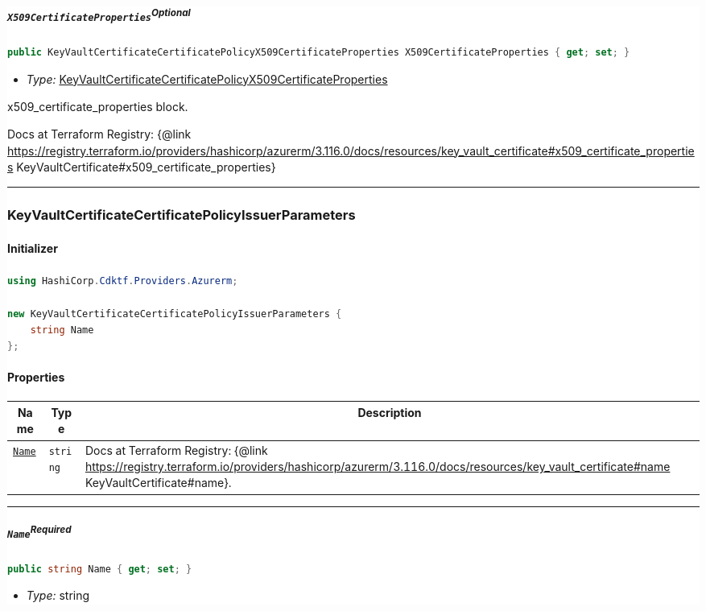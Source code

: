 
##### `X509CertificateProperties`<sup>Optional</sup> <a name="X509CertificateProperties" id="@cdktf/provider-azurerm.keyVaultCertificate.KeyVaultCertificateCertificatePolicy.property.x509CertificateProperties"></a>

```csharp
public KeyVaultCertificateCertificatePolicyX509CertificateProperties X509CertificateProperties { get; set; }
```

- *Type:* <a href="#@cdktf/provider-azurerm.keyVaultCertificate.KeyVaultCertificateCertificatePolicyX509CertificateProperties">KeyVaultCertificateCertificatePolicyX509CertificateProperties</a>

x509_certificate_properties block.

Docs at Terraform Registry: {@link https://registry.terraform.io/providers/hashicorp/azurerm/3.116.0/docs/resources/key_vault_certificate#x509_certificate_properties KeyVaultCertificate#x509_certificate_properties}

---

### KeyVaultCertificateCertificatePolicyIssuerParameters <a name="KeyVaultCertificateCertificatePolicyIssuerParameters" id="@cdktf/provider-azurerm.keyVaultCertificate.KeyVaultCertificateCertificatePolicyIssuerParameters"></a>

#### Initializer <a name="Initializer" id="@cdktf/provider-azurerm.keyVaultCertificate.KeyVaultCertificateCertificatePolicyIssuerParameters.Initializer"></a>

```csharp
using HashiCorp.Cdktf.Providers.Azurerm;

new KeyVaultCertificateCertificatePolicyIssuerParameters {
    string Name
};
```

#### Properties <a name="Properties" id="Properties"></a>

| **Name** | **Type** | **Description** |
| --- | --- | --- |
| <code><a href="#@cdktf/provider-azurerm.keyVaultCertificate.KeyVaultCertificateCertificatePolicyIssuerParameters.property.name">Name</a></code> | <code>string</code> | Docs at Terraform Registry: {@link https://registry.terraform.io/providers/hashicorp/azurerm/3.116.0/docs/resources/key_vault_certificate#name KeyVaultCertificate#name}. |

---

##### `Name`<sup>Required</sup> <a name="Name" id="@cdktf/provider-azurerm.keyVaultCertificate.KeyVaultCertificateCertificatePolicyIssuerParameters.property.name"></a>

```csharp
public string Name { get; set; }
```

- *Type:* string
